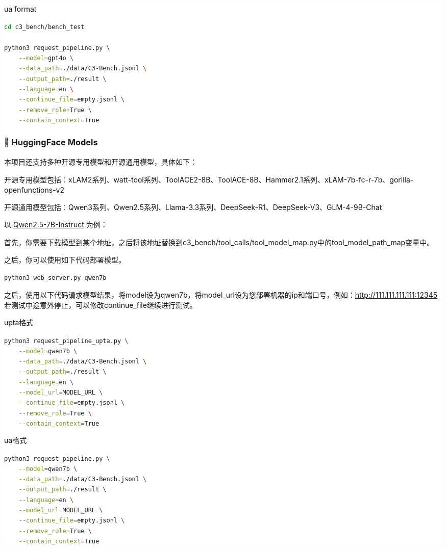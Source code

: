 ua format
```bash
cd c3_bench/bench_test

python3 request_pipeline.py \
    --model=gpt4o \
    --data_path=./data/C3-Bench.jsonl \
    --output_path=./result \
    --language=en \
    --continue_file=empty.jsonl \
    --remove_role=True \
    --contain_context=True
```

### 🤗 HuggingFace Models
本项目还支持多种开源专用模型和开源通用模型，具体如下：

开源专用模型包括：xLAM2系列、watt-tool系列、ToolACE2-8B、ToolACE-8B、Hammer2.1系列、xLAM-7b-fc-r-7b、gorilla-openfunctions-v2

开源通用模型包括：Qwen3系列、Qwen2.5系列、Llama-3.3系列、DeepSeek-R1、DeepSeek-V3、GLM-4-9B-Chat

以 [Qwen2.5-7B-Instruct](https://qwen.readthedocs.io/en/latest/framework/function_call.html) 为例：

首先，你需要下载模型到某个地址，之后将该地址替换到c3_bench/tool_calls/tool_model_map.py中的tool_model_path_map变量中。

之后，你可以使用如下代码部署模型。

```bash
python3 web_server.py qwen7b
```

之后，使用以下代码请求模型结果，将model设为qwen7b，将model_url设为您部署机器的ip和端口号，例如：http://111.111.111.111:12345 若测试中途意外停止，可以修改continue_file继续进行测试。

upta格式
```bash
python3 request_pipeline_upta.py \
    --model=qwen7b \
    --data_path=./data/C3-Bench.jsonl \
    --output_path=./result \
    --language=en \
    --model_url=MODEL_URL \
    --continue_file=empty.jsonl \
    --remove_role=True \
    --contain_context=True
```

ua格式
```bash
python3 request_pipeline.py \
    --model=qwen7b \
    --data_path=./data/C3-Bench.jsonl \
    --output_path=./result \
    --language=en \
    --model_url=MODEL_URL \
    --continue_file=empty.jsonl \
    --remove_role=True \
    --contain_context=True
```
